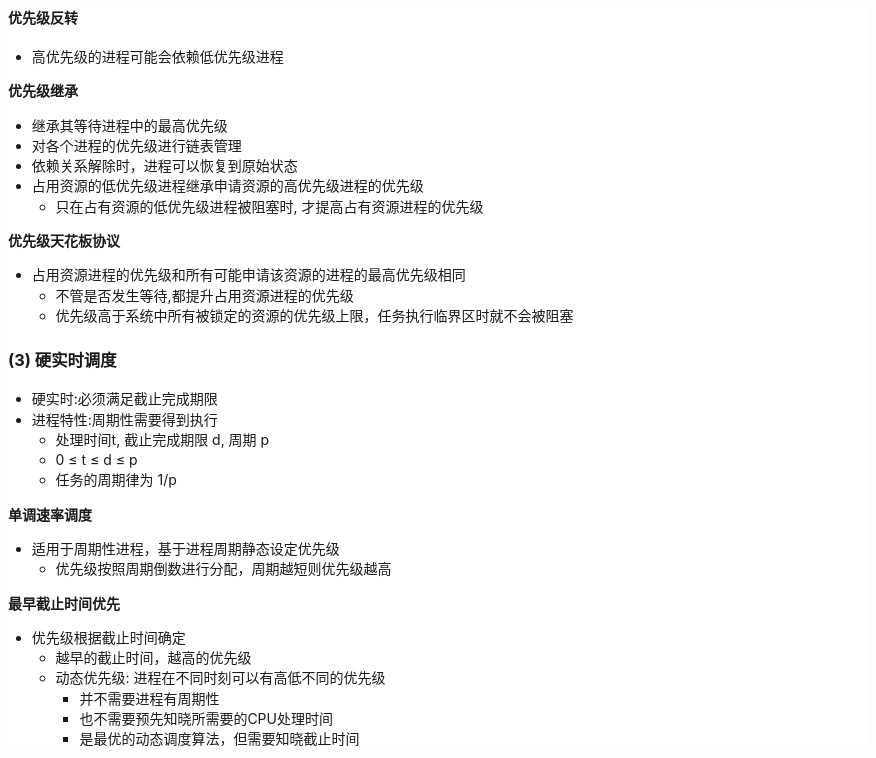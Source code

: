 #### 优先级反转

- 高优先级的进程可能会依赖低优先级进程


**优先级继承**

- 继承其等待进程中的最高优先级
- 对各个进程的优先级进行链表管理
- 依赖关系解除时，进程可以恢复到原始状态
- 占用资源的低优先级进程继承申请资源的高优先级进程的优先级
  - 只在占有资源的低优先级进程被阻塞时, 才提高占有资源进程的优先级

**优先级天花板协议**

- 占用资源进程的优先级和所有可能申请该资源的进程的最高优先级相同
  - 不管是否发生等待,都提升占用资源进程的优先级
  - 优先级高于系统中所有被锁定的资源的优先级上限，任务执行临界区时就不会被阻塞

### (3) 硬实时调度

- 硬实时:必须满足截止完成期限
- 进程特性:周期性需要得到执行
  - 处理时间t, 截止完成期限 d, 周期 p
  - 0 ≤ t ≤ d ≤ p
  - 任务的周期律为 1/p

**单调速率调度**

- 适用于周期性进程，基于进程周期静态设定优先级
  - 优先级按照周期倒数进行分配，周期越短则优先级越高

**最早截止时间优先**

- 优先级根据截止时间确定
  - 越早的截止时间，越高的优先级
  - 动态优先级: 进程在不同时刻可以有高低不同的优先级
    - 并不需要进程有周期性
    - 也不需要预先知晓所需要的CPU处理时间
    - 是最优的动态调度算法，但需要知晓截止时间
